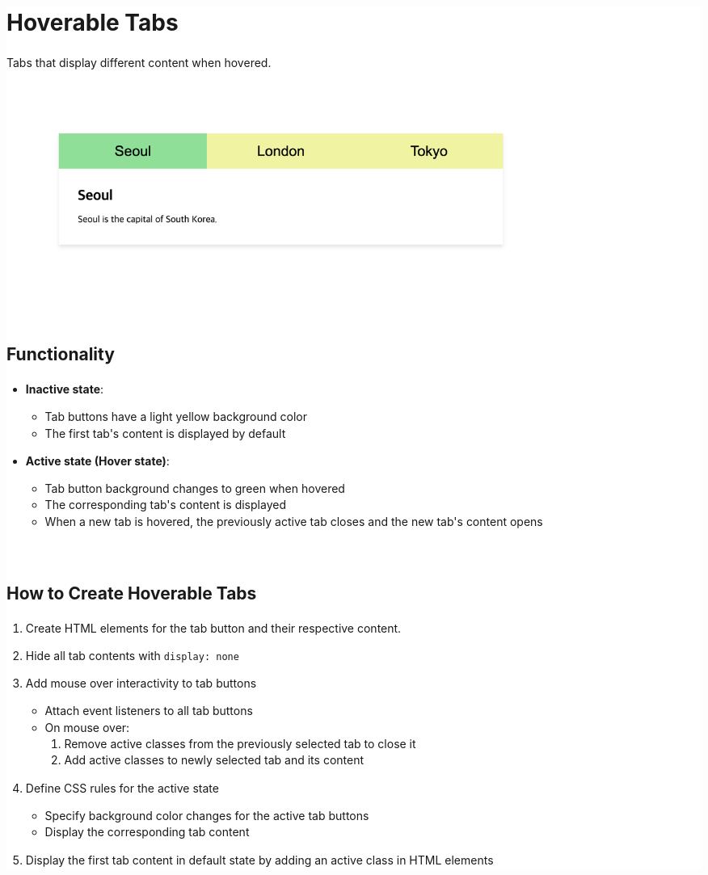 # Hoverable Tabs

Tabs that display different content when hovered.

<img src="menu_hoverable-tabs.png" width=80%>

<br>

## Functionality

- **Inactive state**:

  - Tab buttons have a light yellow background color
  - The first tab's content is displayed by default

- **Active state (Hover state)**:

  - Tab button background changes to green when hovered
  - The corresponding tab's content is displayed
  - When a new tab is hovered, the previously active tab closes and the new tab's content opens

<br>

## How to Create Hoverable Tabs

1. Create HTML elements for the tab button and their respective content.
2. Hide all tab contents with `display: none`
3. Add mouse over interactivity to tab buttons

   - Attach event listeners to all tab buttons
   - On mouse over:
     1. Remove active classes from the previously selected tab to close it
     2. Add active classes to newly selected tab and its content

4. Define CSS rules for the active state

   - Specify background color changes for the active tab buttons
   - Display the corresponding tab content

5. Display the first tab content in default state by adding an active class in HTML elements
